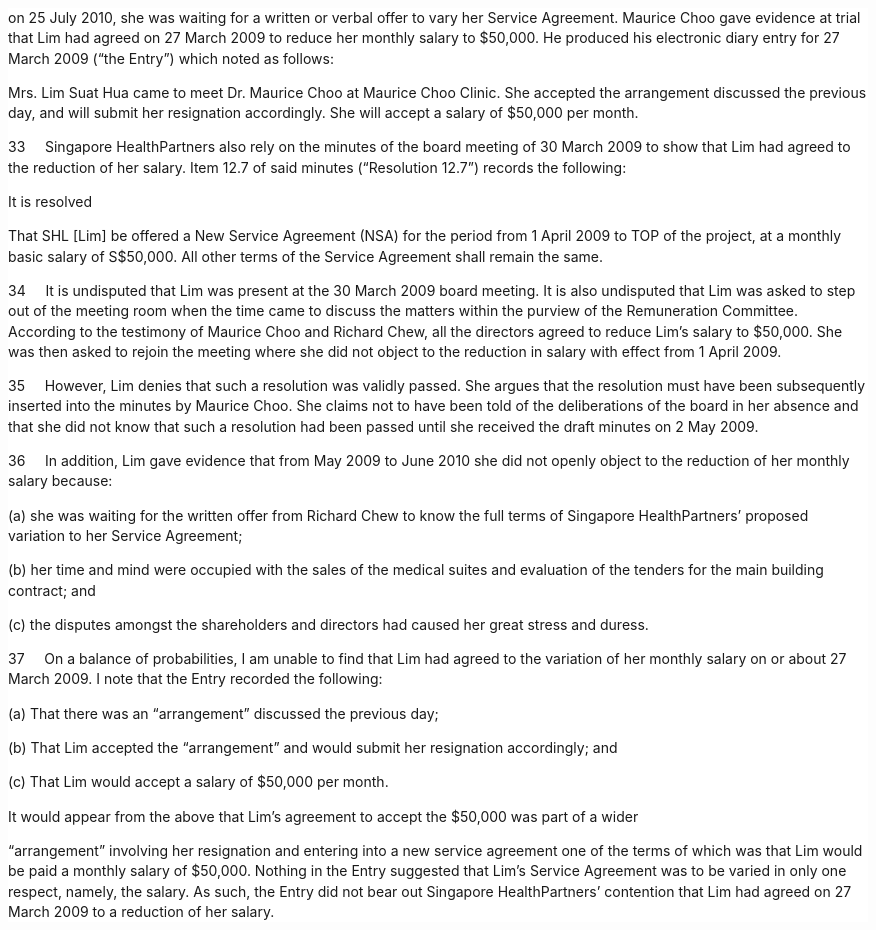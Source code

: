 
on 25 July 2010, she was waiting for a written or verbal offer to vary her Service Agreement. Maurice Choo gave evidence at trial that Lim had agreed on 27 March 2009 to reduce her monthly salary to $50,000. He produced his electronic diary entry for 27 March 2009 (“the Entry”) which noted as follows: 

 Mrs. Lim Suat Hua came to meet Dr. Maurice Choo at Maurice Choo Clinic. She accepted the arrangement discussed the previous day, and will submit her resignation accordingly. She will accept a salary of $50,000 per month. 

33     Singapore HealthPartners also rely on the minutes of the board meeting of 30 March 2009 to show that Lim had agreed to the reduction of her salary. Item 12.7 of said minutes (“Resolution 12.7”) records the following: 

 It is resolved 

 That SHL [Lim] be offered a New Service Agreement (NSA) for the period from 1 April 2009 to TOP of the project, at a monthly basic salary of S$50,000. All other terms of the Service Agreement shall remain the same. 

34     It is undisputed that Lim was present at the 30 March 2009 board meeting. It is also undisputed that Lim was asked to step out of the meeting room when the time came to discuss the matters within the purview of the Remuneration Committee. According to the testimony of Maurice Choo and Richard Chew, all the directors agreed to reduce Lim’s salary to $50,000. She was then asked to rejoin the meeting where she did not object to the reduction in salary with effect from 1 April 2009. 

35     However, Lim denies that such a resolution was validly passed. She argues that the resolution must have been subsequently inserted into the minutes by Maurice Choo. She claims not to have been told of the deliberations of the board in her absence and that she did not know that such a resolution had been passed until she received the draft minutes on 2 May 2009. 

36     In addition, Lim gave evidence that from May 2009 to June 2010 she did not openly object to the reduction of her monthly salary because: 

 (a) she was waiting for the written offer from Richard Chew to know the full terms of Singapore HealthPartners’ proposed variation to her Service Agreement; 

 (b) her time and mind were occupied with the sales of the medical suites and evaluation of the tenders for the main building contract; and 

 (c) the disputes amongst the shareholders and directors had caused her great stress and duress. 

37     On a balance of probabilities, I am unable to find that Lim had agreed to the variation of her monthly salary on or about 27 March 2009. I note that the Entry recorded the following: 

 (a) That there was an “arrangement” discussed the previous day; 

 (b) That Lim accepted the “arrangement” and would submit her resignation accordingly; and 

 (c) That Lim would accept a salary of $50,000 per month. 

It would appear from the above that Lim’s agreement to accept the $50,000 was part of a wider 


“arrangement” involving her resignation and entering into a new service agreement one of the terms of which was that Lim would be paid a monthly salary of $50,000. Nothing in the Entry suggested that Lim’s Service Agreement was to be varied in only one respect, namely, the salary. As such, the Entry did not bear out Singapore HealthPartners’ contention that Lim had agreed on 27 March 2009 to a reduction of her salary. 
